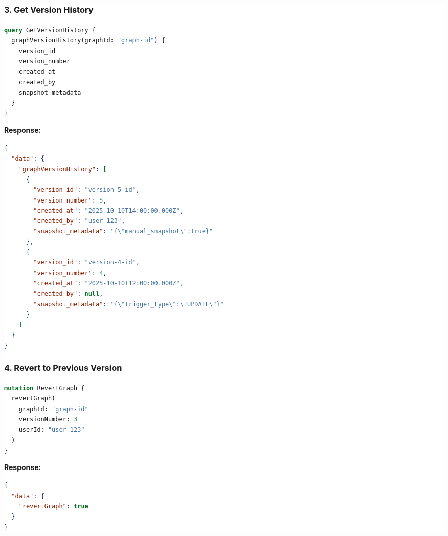 ### 3. Get Version History

```graphql
query GetVersionHistory {
  graphVersionHistory(graphId: "graph-id") {
    version_id
    version_number
    created_at
    created_by
    snapshot_metadata
  }
}
```

**Response:**
```json
{
  "data": {
    "graphVersionHistory": [
      {
        "version_id": "version-5-id",
        "version_number": 5,
        "created_at": "2025-10-10T14:00:00.000Z",
        "created_by": "user-123",
        "snapshot_metadata": "{\"manual_snapshot\":true}"
      },
      {
        "version_id": "version-4-id",
        "version_number": 4,
        "created_at": "2025-10-10T12:00:00.000Z",
        "created_by": null,
        "snapshot_metadata": "{\"trigger_type\":\"UPDATE\"}"
      }
    ]
  }
}
```

### 4. Revert to Previous Version

```graphql
mutation RevertGraph {
  revertGraph(
    graphId: "graph-id"
    versionNumber: 3
    userId: "user-123"
  )
}
```

**Response:**
```json
{
  "data": {
    "revertGraph": true
  }
}
```
